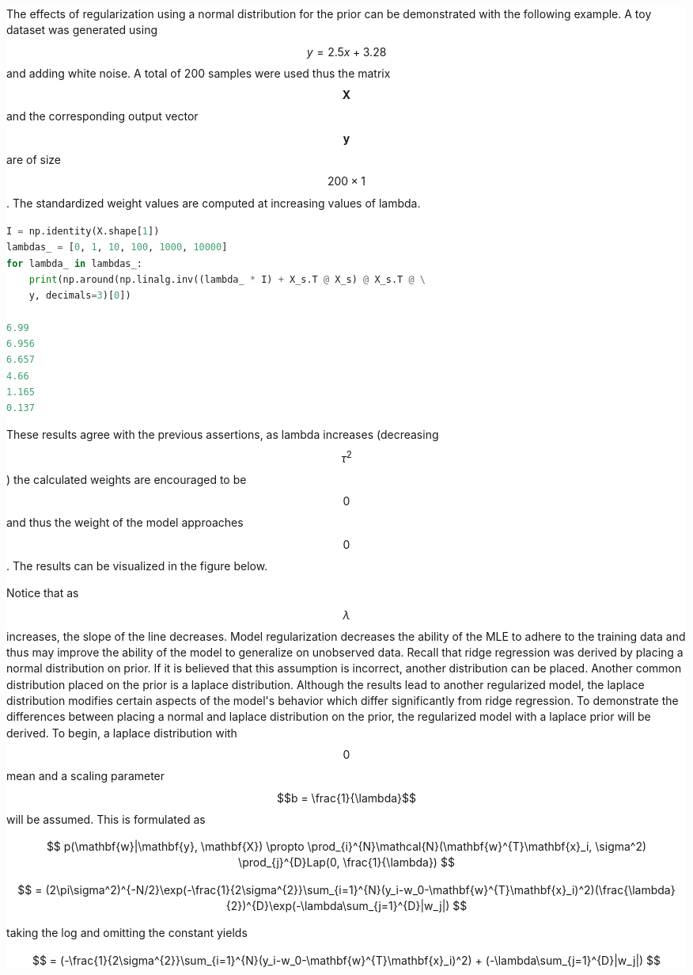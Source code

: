 <iframe id="igraph" scrolling="no" style="border:none;" seamless="seamless" src="/assets/img/LinearRegression/GaussianPrior.html" height="525" width="100%"></iframe>

The effects of regularization using a normal distribution for the prior can be demonstrated with the following example. A toy dataset was generated using $$y=2.5x+3.28$$ and adding white noise. A total of 200 samples were used thus the matrix $$\mathbf{X}$$ and the corresponding output vector $$\mathbf{y}$$ are of size $$200 \times 1$$. The standardized weight values are computed at increasing values of lambda. 

```python
I = np.identity(X.shape[1])
lambdas_ = [0, 1, 10, 100, 1000, 10000]
for lambda_ in lambdas_:
    print(np.around(np.linalg.inv((lambda_ * I) + X_s.T @ X_s) @ X_s.T @ \
    y, decimals=3)[0])

6.99
6.956
6.657
4.66
1.165
0.137
```
These results agree with the previous assertions, as lambda increases (decreasing $$\tau^2$$) the calculated weights are encouraged to be $$0$$ and thus the weight of the model approaches $$0$$. The results can be visualized in the figure below. 

<iframe id="igraph" scrolling="no" style="border:none;" seamless="seamless" src="/assets/img/LinearRegression/RegLinRegress.html" height="525" width="100%"></iframe>

Notice that as $$\lambda$$ increases, the slope of the line decreases. Model regularization decreases the ability of the MLE to adhere to the training data and thus may improve the ability of the model to generalize on unobserved data. Recall that ridge regression was derived by placing a normal distribution on prior. If it is believed that this assumption is incorrect, another distribution can be placed. Another common distribution placed on the prior is a laplace distribution. Although the results lead to another regularized model, the laplace distribution modifies certain aspects of the model's behavior which differ significantly from ridge regression. To demonstrate the differences between placing a normal and laplace distribution on the prior, the regularized model with a laplace prior will be derived. To begin, a laplace distribution with  $$0$$ mean and a scaling parameter $$b =  \frac{1}{\lambda}$$ will be assumed. This is formulated as

$$
p(\mathbf{w}|\mathbf{y}, \mathbf{X}) \propto \prod_{i}^{N}\mathcal{N}(\mathbf{w}^{T}\mathbf{x}_i, \sigma^2) \prod_{j}^{D}Lap(0, \frac{1}{\lambda})
$$

$$
= (2\pi\sigma^2)^{-N/2}\exp(-\frac{1}{2\sigma^{2}}\sum_{i=1}^{N}(y_i-w_0-\mathbf{w}^{T}\mathbf{x}_i)^2)(\frac{\lambda}{2})^{D}\exp(-\lambda\sum_{j=1}^{D}|w_j|)
$$

taking the log and omitting the constant yields

$$
= (-\frac{1}{2\sigma^{2}}\sum_{i=1}^{N}(y_i-w_0-\mathbf{w}^{T}\mathbf{x}_i)^2) + (-\lambda\sum_{j=1}^{D}|w_j|)
$$
